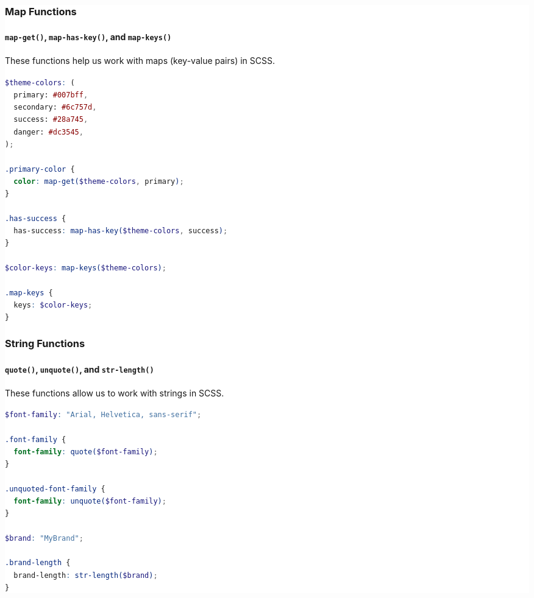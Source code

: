 ### Map Functions

#### `map-get()`, `map-has-key()`, and `map-keys()`

These functions help us work with maps (key-value pairs) in SCSS.

```scss
$theme-colors: (
  primary: #007bff,
  secondary: #6c757d,
  success: #28a745,
  danger: #dc3545,
);

.primary-color {
  color: map-get($theme-colors, primary);
}

.has-success {
  has-success: map-has-key($theme-colors, success);
}

$color-keys: map-keys($theme-colors);

.map-keys {
  keys: $color-keys;
}
```

### String Functions

#### `quote()`, `unquote()`, and `str-length()`

These functions allow us to work with strings in SCSS.

```scss
$font-family: "Arial, Helvetica, sans-serif";

.font-family {
  font-family: quote($font-family);
}

.unquoted-font-family {
  font-family: unquote($font-family);
}

$brand: "MyBrand";

.brand-length {
  brand-length: str-length($brand);
}
```

